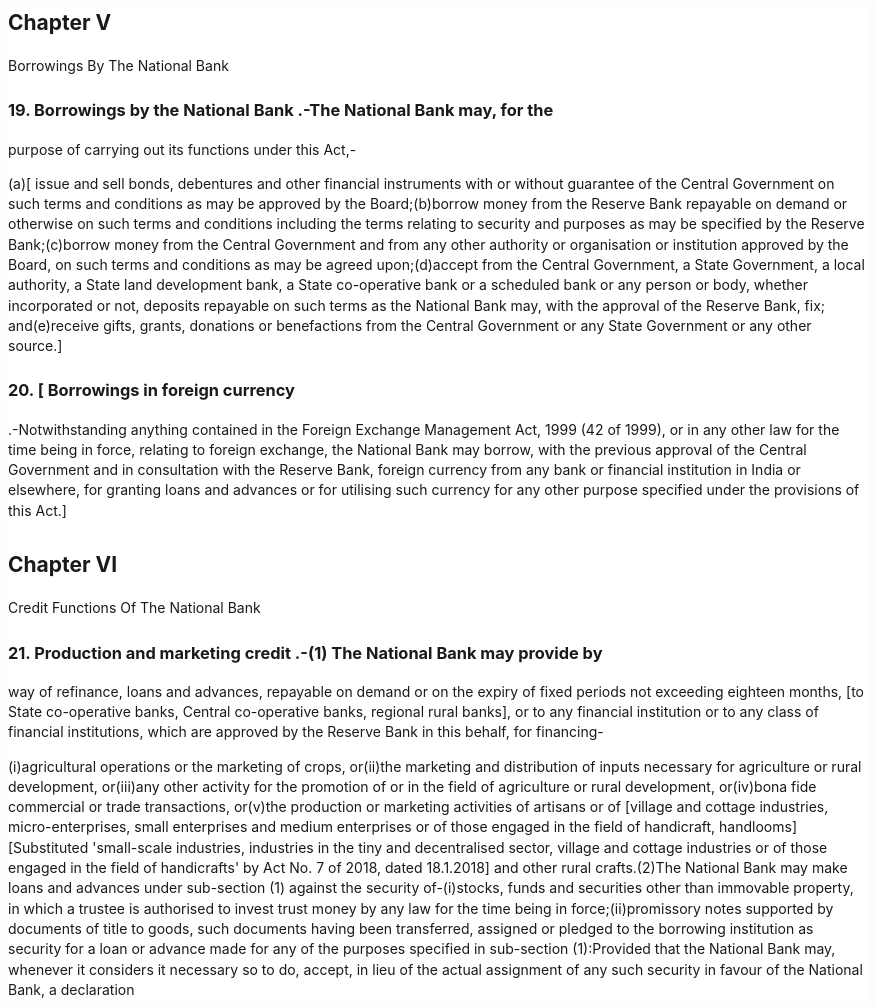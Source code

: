 ## Chapter V  
Borrowings By The National Bank

### 19. Borrowings by the National Bank .-The National Bank may, for the
purpose of carrying out its functions under this Act,-

(a)[ issue and sell bonds, debentures and other financial instruments with or
without guarantee of the Central Government on such terms and conditions as
may be approved by the Board;(b)borrow money from the Reserve Bank repayable
on demand or otherwise on such terms and conditions including the terms
relating to security and purposes as may be specified by the Reserve
Bank;(c)borrow money from the Central Government and from any other authority
or organisation or institution approved by the Board, on such terms and
conditions as may be agreed upon;(d)accept from the Central Government, a
State Government, a local authority, a State land development bank, a State
co-operative bank or a scheduled bank or any person or body, whether
incorporated or not, deposits repayable on such terms as the National Bank
may, with the approval of the Reserve Bank, fix; and(e)receive gifts, grants,
donations or benefactions from the Central Government or any State Government
or any other source.]

### 20. [ Borrowings in foreign currency

.-Notwithstanding anything contained in the Foreign Exchange Management Act,
1999 (42 of 1999), or in any other law for the time being in force, relating
to foreign exchange, the National Bank may borrow, with the previous approval
of the Central Government and in consultation with the Reserve Bank, foreign
currency from any bank or financial institution in India or elsewhere, for
granting loans and advances or for utilising such currency for any other
purpose specified under the provisions of this Act.]

## Chapter VI  
Credit Functions Of The National Bank

### 21. Production and marketing credit .-(1) The National Bank may provide by
way of refinance, loans and advances, repayable on demand or on the expiry of
fixed periods not exceeding eighteen months, [to State co-operative banks,
Central co-operative banks, regional rural banks], or to any financial
institution or to any class of financial institutions, which are approved by
the Reserve Bank in this behalf, for financing-

(i)agricultural operations or the marketing of crops, or(ii)the marketing and
distribution of inputs necessary for agriculture or rural development,
or(iii)any other activity for the promotion of or in the field of agriculture
or rural development, or(iv)bona fide commercial or trade transactions,
or(v)the production or marketing activities of artisans or of [village and
cottage industries, micro-enterprises, small enterprises and medium
enterprises or of those engaged in the field of handicraft, handlooms]
[Substituted 'small-scale industries, industries in the tiny and decentralised
sector, village and cottage industries or of those engaged in the field of
handicrafts' by Act No. 7 of 2018, dated 18.1.2018] and other rural
crafts.(2)The National Bank may make loans and advances under sub-section (1)
against the security of-(i)stocks, funds and securities other than immovable
property, in which a trustee is authorised to invest trust money by any law
for the time being in force;(ii)promissory notes supported by documents of
title to goods, such documents having been transferred, assigned or pledged to
the borrowing institution as security for a loan or advance made for any of
the purposes specified in sub-section (1):Provided that the National Bank may,
whenever it considers it necessary so to do, accept, in lieu of the actual
assignment of any such security in favour of the National Bank, a declaration